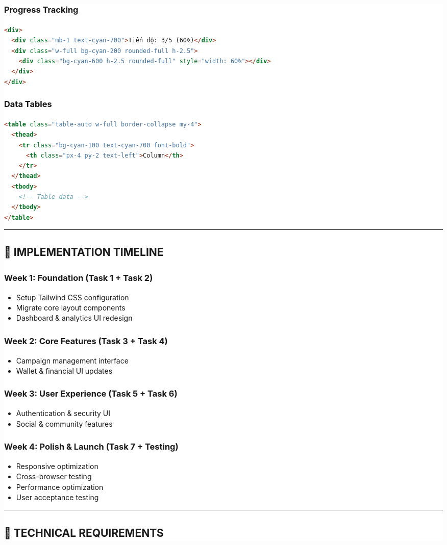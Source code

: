 ### **Progress Tracking**
```html
<div>
  <div class="mb-1 text-cyan-700">Tiến độ: 3/5 (60%)</div>
  <div class="w-full bg-cyan-200 rounded-full h-2.5">
    <div class="bg-cyan-600 h-2.5 rounded-full" style="width: 60%"></div>
  </div>
</div>
```

### **Data Tables**
```html
<table class="table-auto w-full border-collapse my-4">
  <thead>
    <tr class="bg-cyan-100 text-cyan-700 font-bold">
      <th class="px-4 py-2 text-left">Column</th>
    </tr>
  </thead>
  <tbody>
    <!-- Table data -->
  </tbody>
</table>
```

---

## **📅 IMPLEMENTATION TIMELINE**

### **Week 1: Foundation (Task 1 + Task 2)**
- Setup Tailwind CSS configuration
- Migrate core layout components
- Dashboard & analytics UI redesign

### **Week 2: Core Features (Task 3 + Task 4)**
- Campaign management interface
- Wallet & financial UI updates

### **Week 3: User Experience (Task 5 + Task 6)**
- Authentication & security UI
- Social & community features

### **Week 4: Polish & Launch (Task 7 + Testing)**
- Responsive optimization
- Cross-browser testing
- Performance optimization
- User acceptance testing

---

## **🔧 TECHNICAL REQUIREMENTS**
